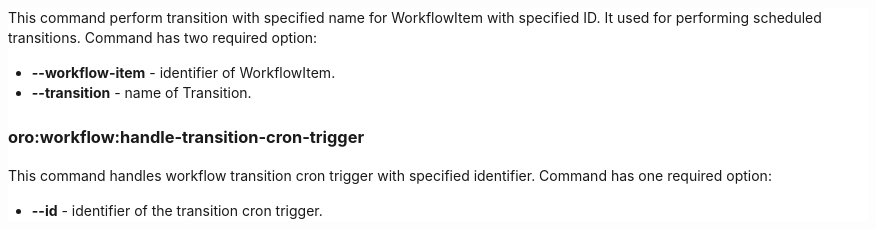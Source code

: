 This command perform transition with specified name for WorkflowItem with specified ID. It used for performing scheduled
transitions. Command has two required option:

- **--workflow-item** - identifier of WorkflowItem.
- **--transition** - name of Transition.

### oro:workflow:handle-transition-cron-trigger

This command handles workflow transition cron trigger with specified identifier. Command has one required option:

- **--id** - identifier of the transition cron trigger.
